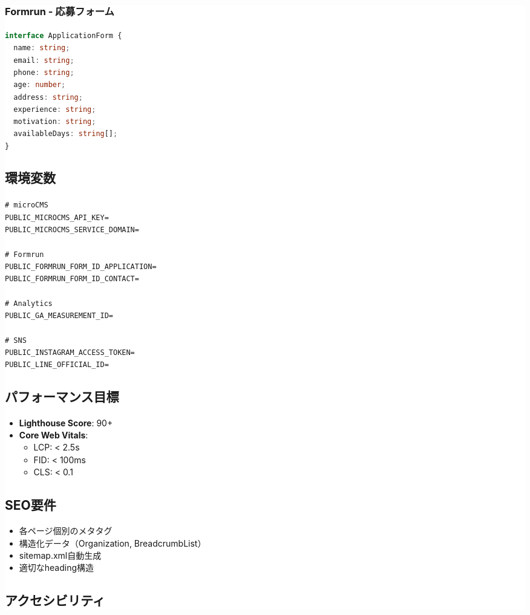 ### Formrun - 応募フォーム

```typescript
interface ApplicationForm {
  name: string;
  email: string;
  phone: string;
  age: number;
  address: string;
  experience: string;
  motivation: string;
  availableDays: string[];
}
```

## 環境変数

```env
# microCMS
PUBLIC_MICROCMS_API_KEY=
PUBLIC_MICROCMS_SERVICE_DOMAIN=

# Formrun
PUBLIC_FORMRUN_FORM_ID_APPLICATION=
PUBLIC_FORMRUN_FORM_ID_CONTACT=

# Analytics
PUBLIC_GA_MEASUREMENT_ID=

# SNS
PUBLIC_INSTAGRAM_ACCESS_TOKEN=
PUBLIC_LINE_OFFICIAL_ID=
```

## パフォーマンス目標

- **Lighthouse Score**: 90+
- **Core Web Vitals**:
  - LCP: < 2.5s
  - FID: < 100ms
  - CLS: < 0.1

## SEO要件

- 各ページ個別のメタタグ
- 構造化データ（Organization, BreadcrumbList）
- sitemap.xml自動生成
- 適切なheading構造

## アクセシビリティ
